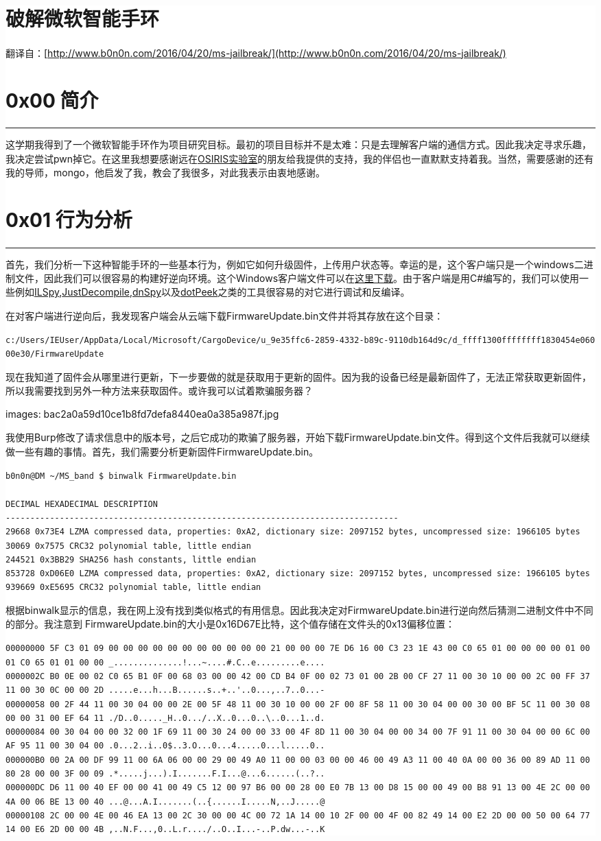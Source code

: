 # 破解微软智能手环

翻译自：[http://www.b0n0n.com/2016/04/20/ms-jailbreak/](http://www.b0n0n.com/2016/04/20/ms-jailbreak/)

0x00 简介
=======

* * *

这学期我得到了一个微软智能手环作为项目研究目标。最初的项目目标并不是太难：只是去理解客户端的通信方式。因此我决定寻求乐趣，我决定尝试pwn掉它。在这里我想要感谢远在[OSIRIS实验室](http://blog.isis.poly.edu/)的朋友给我提供的支持，我的伴侣也一直默默支持着我。当然，需要感谢的还有我的导师，mongo，他启发了我，教会了我很多，对此我表示由衷地感谢。

0x01 行为分析
=========

* * *

首先，我们分析一下这种智能手环的一些基本行为，例如它如何升级固件，上传用户状态等。幸运的是，这个客户端只是一个windows二进制文件，因此我们可以很容易的构建好逆向环境。这个Windows客户端文件可以在[这里下载](https://www.microsoft.com/en-us/download/details.aspx?id=44579)。由于客户端是用C#编写的，我们可以使用一些例如[ILSpy](http://ilspy.net/),[JustDecompile](http://justdecompile/),[dnSpy](https://github.com/0xd4d/dnSpy)以及[dotPeek](https://www.jetbrains.com/decompiler/)之类的工具很容易的对它进行调试和反编译。

在对客户端进行逆向后，我发现客户端会从云端下载FirmwareUpdate.bin文件并将其存放在这个目录：

```
c:/Users/IEUser/AppData/Local/Microsoft/CargoDevice/u_9e35ffc6-2859-4332-b89c-9110db164d9c/d_ffff1300ffffffff1830454e06000e30/FirmwareUpdate

```

现在我知道了固件会从哪里进行更新，下一步要做的就是获取用于更新的固件。因为我的设备已经是最新固件了，无法正常获取更新固件，所以我需要找到另外一种方法来获取固件。或许我可以试着欺骗服务器？

images:  bac2a0a59d10ce1b8fd7defa8440ea0a385a987f.jpg

我使用Burp修改了请求信息中的版本号，之后它成功的欺骗了服务器，开始下载FirmwareUpdate.bin文件。得到这个文件后我就可以继续做一些有趣的事情。首先，我们需要分析更新固件FirmwareUpdate.bin。

```
b0n0n@DM ~/MS_band $ binwalk FirmwareUpdate.bin

DECIMAL HEXADECIMAL DESCRIPTION
--------------------------------------------------------------------------------
29668 0x73E4 LZMA compressed data, properties: 0xA2, dictionary size: 2097152 bytes, uncompressed size: 1966105 bytes
30069 0x7575 CRC32 polynomial table, little endian
244521 0x3BB29 SHA256 hash constants, little endian
853728 0xD06E0 LZMA compressed data, properties: 0xA2, dictionary size: 2097152 bytes, uncompressed size: 1966105 bytes
939669 0xE5695 CRC32 polynomial table, little endian

```

根据binwalk显示的信息，我在网上没有找到类似格式的有用信息。因此我决定对FirmwareUpdate.bin进行逆向然后猜测二进制文件中不同的部分。我注意到 FirmwareUpdate.bin的大小是0x16D67E比特，这个值存储在文件头的0x13偏移位置：

```
00000000 5F C3 01 09 00 00 00 00 00 00 00 00 00 00 00 21 00 00 00 7E D6 16 00 C3 23 1E 43 00 C0 65 01 00 00 00 00 01 00 01 C0 65 01 01 00 00 _..............!...~....#.C..e.........e....
0000002C B0 0E 00 02 C0 65 B1 0F 00 68 03 00 00 42 00 CD B4 0F 00 02 73 01 00 2B 00 CF 27 11 00 30 10 00 00 2C 00 FF 37 11 00 30 0C 00 00 2D .....e...h...B......s..+..'..0...,..7..0...-
00000058 00 2F 44 11 00 30 04 00 00 2E 00 5F 48 11 00 30 10 00 00 2F 00 8F 58 11 00 30 04 00 00 30 00 BF 5C 11 00 30 08 00 00 31 00 EF 64 11 ./D..0....._H..0.../..X..0...0..\..0...1..d.
00000084 00 30 04 00 00 32 00 1F 69 11 00 30 24 00 00 33 00 4F 8D 11 00 30 04 00 00 34 00 7F 91 11 00 30 04 00 00 6C 00 AF 95 11 00 30 04 00 .0...2..i..0$..3.O...0...4.....0...l.....0..
000000B0 00 2A 00 DF 99 11 00 6A 06 00 00 29 00 49 A0 11 00 00 03 00 00 46 00 49 A3 11 00 40 0A 00 00 36 00 89 AD 11 00 80 28 00 00 3F 00 09 .*.....j...).I.......F.I...@...6......(..?..
000000DC D6 11 00 40 EF 00 00 41 00 49 C5 12 00 97 B6 00 00 28 00 E0 7B 13 00 D8 15 00 00 49 00 B8 91 13 00 4E 2C 00 00 4A 00 06 BE 13 00 40 ...@...A.I.......(..{......I.....N,..J.....@
00000108 2C 00 00 4E 00 46 EA 13 00 2C 30 00 00 4C 00 72 1A 14 00 10 2F 00 00 4F 00 82 49 14 00 E2 2D 00 00 50 00 64 77 14 00 E6 2D 00 00 4B ,..N.F...,0..L.r..../..O..I...-..P.dw...-..K
```